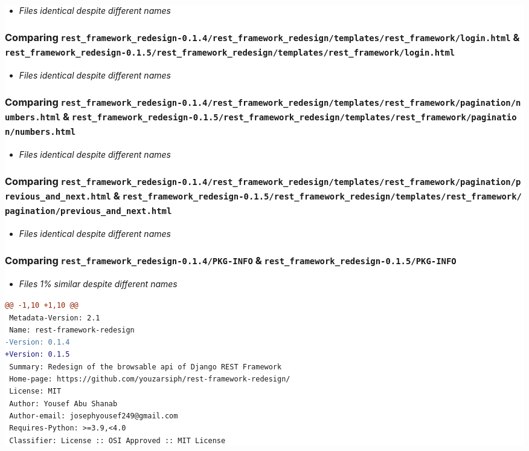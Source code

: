  * *Files identical despite different names*

### Comparing `rest_framework_redesign-0.1.4/rest_framework_redesign/templates/rest_framework/login.html` & `rest_framework_redesign-0.1.5/rest_framework_redesign/templates/rest_framework/login.html`

 * *Files identical despite different names*

### Comparing `rest_framework_redesign-0.1.4/rest_framework_redesign/templates/rest_framework/pagination/numbers.html` & `rest_framework_redesign-0.1.5/rest_framework_redesign/templates/rest_framework/pagination/numbers.html`

 * *Files identical despite different names*

### Comparing `rest_framework_redesign-0.1.4/rest_framework_redesign/templates/rest_framework/pagination/previous_and_next.html` & `rest_framework_redesign-0.1.5/rest_framework_redesign/templates/rest_framework/pagination/previous_and_next.html`

 * *Files identical despite different names*

### Comparing `rest_framework_redesign-0.1.4/PKG-INFO` & `rest_framework_redesign-0.1.5/PKG-INFO`

 * *Files 1% similar despite different names*

```diff
@@ -1,10 +1,10 @@
 Metadata-Version: 2.1
 Name: rest-framework-redesign
-Version: 0.1.4
+Version: 0.1.5
 Summary: Redesign of the browsable api of Django REST Framework
 Home-page: https://github.com/youzarsiph/rest-framework-redesign/
 License: MIT
 Author: Yousef Abu Shanab
 Author-email: josephyousef249@gmail.com
 Requires-Python: >=3.9,<4.0
 Classifier: License :: OSI Approved :: MIT License
```

